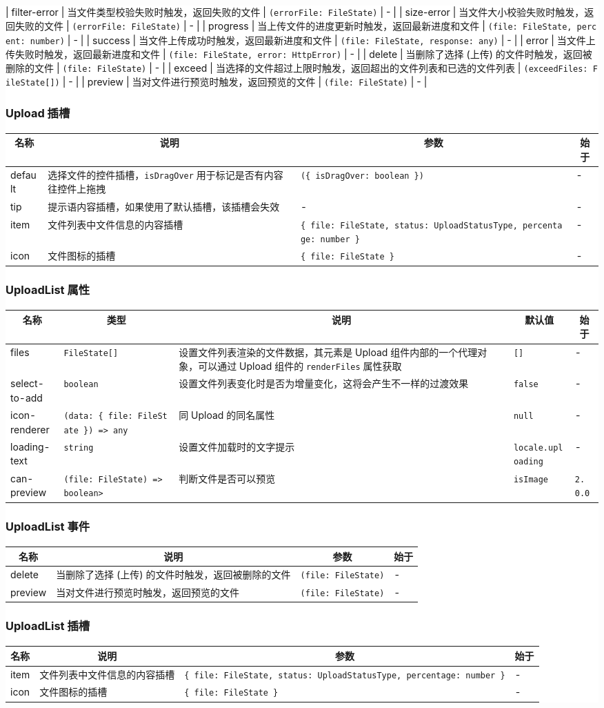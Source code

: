 | filter-error | 当文件类型校验失败时触发，返回失败的文件                       | `(errorFile: FileState)`              | -    |
| size-error   | 当文件大小校验失败时触发，返回失败的文件                       | `(errorFile: FileState)`              | -    |
| progress     | 当上传文件的进度更新时触发，返回最新进度和文件                 | `(file: FileState, percent: number)`  | -    |
| success      | 当文件上传成功时触发，返回最新进度和文件                       | `(file: FileState, response: any)`    | -    |
| error        | 当文件上传失败时触发，返回最新进度和文件                       | `(file: FileState, error: HttpError)` | -    |
| delete       | 当删除了选择 (上传) 的文件时触发，返回被删除的文件             | `(file: FileState)`                   | -    |
| exceed       | 当选择的文件超过上限时触发，返回超出的文件列表和已选的文件列表 | `(exceedFiles: FileState[])`          | -    |
| preview      | 当对文件进行预览时触发，返回预览的文件                         | `(file: FileState)`                   | -    |

### Upload 插槽

| 名称    | 说明                                                            | 参数                                                                | 始于 |
| ------- | --------------------------------------------------------------- | ------------------------------------------------------------------- | ---- |
| default | 选择文件的控件插槽，`isDragOver` 用于标记是否有内容往控件上拖拽 | `({ isDragOver: boolean })`                                         | -    |
| tip     | 提示语内容插槽，如果使用了默认插槽，该插槽会失效                | -                                                                   | -    |
| item    | 文件列表中文件信息的内容插槽                                    | `{ file: FileState, status: UploadStatusType, percentage: number }` | -    |
| icon    | 文件图标的插槽                                                  | `{ file: FileState }`                                               | -    |

### UploadList 属性

| 名称          | 类型                                 | 说明                                                                                                              | 默认值             | 始于    |
| ------------- | ------------------------------------ | ----------------------------------------------------------------------------------------------------------------- | ------------------ | ------- |
| files         | `FileState[]`                        | 设置文件列表渲染的文件数据，其元素是 Upload 组件内部的一个代理对象，可以通过 Upload 组件的 `renderFiles` 属性获取 | `[]`               | -       |
| select-to-add | `boolean`                            | 设置文件列表变化时是否为增量变化，这将会产生不一样的过渡效果                                                      | `false`            | -       |
| icon-renderer | `(data: { file: FileState }) => any` | 同 Upload 的同名属性                                                                                              | `null`             | -       |
| loading-text  | `string`                             | 设置文件加载时的文字提示                                                                                          | `locale.uploading` | -       |
| can-preview   | `(file: FileState) => boolean>`      | 判断文件是否可以预览                                                                                              | `isImage`          | `2.0.0` |

### UploadList 事件

| 名称    | 说明                                               | 参数                | 始于 |
| ------- | -------------------------------------------------- | ------------------- | ---- |
| delete  | 当删除了选择 (上传) 的文件时触发，返回被删除的文件 | `(file: FileState)` | -    |
| preview | 当对文件进行预览时触发，返回预览的文件             | `(file: FileState)` | -    |

### UploadList 插槽

| 名称 | 说明                         | 参数                                                                | 始于 |
| ---- | ---------------------------- | ------------------------------------------------------------------- | ---- |
| item | 文件列表中文件信息的内容插槽 | `{ file: FileState, status: UploadStatusType, percentage: number }` | -    |
| icon | 文件图标的插槽               | `{ file: FileState }`                                               | -    |
